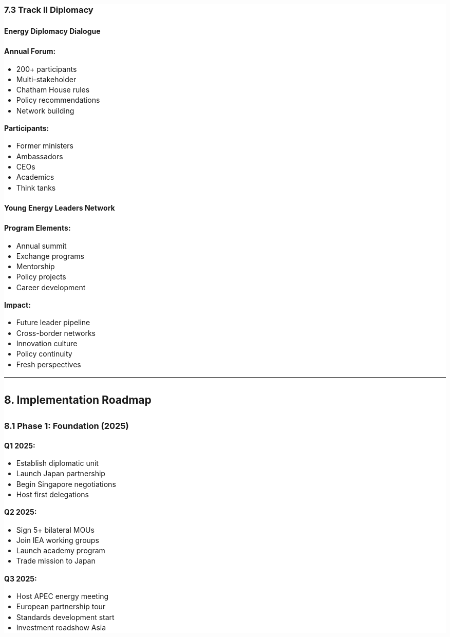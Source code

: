 ### 7.3 Track II Diplomacy

#### Energy Diplomacy Dialogue

**Annual Forum:**
- 200+ participants
- Multi-stakeholder
- Chatham House rules
- Policy recommendations
- Network building

**Participants:**
- Former ministers
- Ambassadors
- CEOs
- Academics
- Think tanks

#### Young Energy Leaders Network

**Program Elements:**
- Annual summit
- Exchange programs
- Mentorship
- Policy projects
- Career development

**Impact:**
- Future leader pipeline
- Cross-border networks
- Innovation culture
- Policy continuity
- Fresh perspectives

---

## 8. Implementation Roadmap

### 8.1 Phase 1: Foundation (2025)

**Q1 2025:**
- Establish diplomatic unit
- Launch Japan partnership
- Begin Singapore negotiations
- Host first delegations

**Q2 2025:**
- Sign 5+ bilateral MOUs
- Join IEA working groups
- Launch academy program
- Trade mission to Japan

**Q3 2025:**
- Host APEC energy meeting
- European partnership tour
- Standards development start
- Investment roadshow Asia
